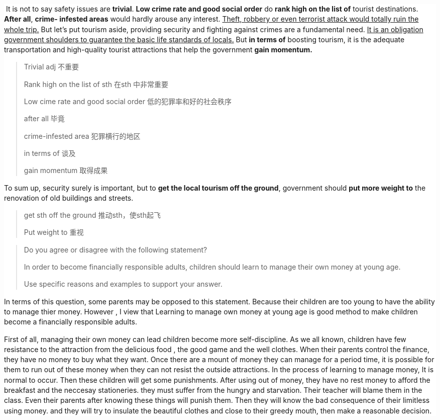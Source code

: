 ​	 It is not to say safety issues are **trivial**. **Low crime rate and good social order** do **rank high on the list of** tourist destinations. **After all**, **crime- infested areas** would hardly arouse any interest. <u>Theft, robbery or even terrorist attack would totally ruin the whole trip.</u> But let’s put tourism aside, providing security and fighting against crimes are a fundamental need. <u>It is an obligation government shoulders to guarantee the basic life standards of locals.</u> But **in terms of** boosting tourism, it is the adequate transportation and high-quality tourist attractions that help the government **gain momentum.** 

>Trivial 	adj	不重要
>
>Rank high on the list of sth 	在sth 中非常重要
>
>Low cime rate and good social order 低的犯罪率和好的社会秩序
>
>after all 毕竟
>
>crime-infested area	犯罪横行的地区
>
>in terms of 谈及
>
>gain momentum  取得成果

To sum up, security surely is important, but to **get the local tourism off the ground**, government should **put more weight to** the renovation of old buildings and streets. 

>get sth off the ground 	推动sth，使sth起飞
>
>Put weight to 	重视



>Do you agree or disagree with the following statement?
>
>In order to become financially responsible adults, children should learn to manage their own money at young age.
>
>Use specific reasons and examples to support your answer.



In terms of this question, some parents may be opposed to this statement. Because their children are too young to have the ability to manage thier money. However , I view that Learning to manage own money at young age is good method to make children become a financially responsible adults.



First of all, managing their own money can lead children become more self-discipline. As we all known, children have few resistance to the attraction from the delicious food , the good game and the well clothes. When their parents control the finance, they have no money to buy what they want. Once there are a mount of money they can manage for a period time, it is possible for them to run out of these money when they can not resist the outside attractions. In the process of learning to manage money, It is normal to occur. Then these children will get some punishments. After using out of money, they have no rest money to afford the breakfast and the neccesay stationeries. they must suffer from the hungry and starvation. Their teacher will blame them in the class. Even their parents after knowing these things will punish them. Then they will know the bad consequence of their limitless using money. and they will try to insulate the beautiful clothes and close to  their greedy mouth, then make a reasonable decision.
